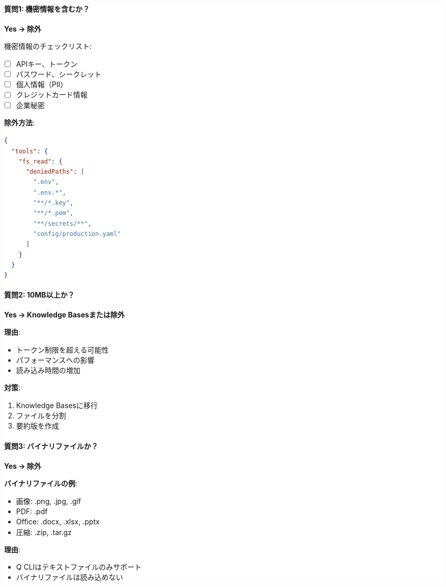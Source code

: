 #### 質問1: 機密情報を含むか？

**Yes → 除外**

機密情報のチェックリスト:
- [ ] APIキー、トークン
- [ ] パスワード、シークレット
- [ ] 個人情報（PII）
- [ ] クレジットカード情報
- [ ] 企業秘密

**除外方法**:

```json
{
  "tools": {
    "fs_read": {
      "deniedPaths": [
        ".env",
        ".env.*",
        "**/*.key",
        "**/*.pem",
        "**/secrets/**",
        "config/production.yaml"
      ]
    }
  }
}
```

#### 質問2: 10MB以上か？

**Yes → Knowledge Basesまたは除外**

**理由**:
- トークン制限を超える可能性
- パフォーマンスへの影響
- 読み込み時間の増加

**対策**:
1. Knowledge Basesに移行
2. ファイルを分割
3. 要約版を作成

#### 質問3: バイナリファイルか？

**Yes → 除外**

**バイナリファイルの例**:
- 画像: .png, .jpg, .gif
- PDF: .pdf
- Office: .docx, .xlsx, .pptx
- 圧縮: .zip, .tar.gz

**理由**:
- Q CLIはテキストファイルのみサポート
- バイナリファイルは読み込めない

